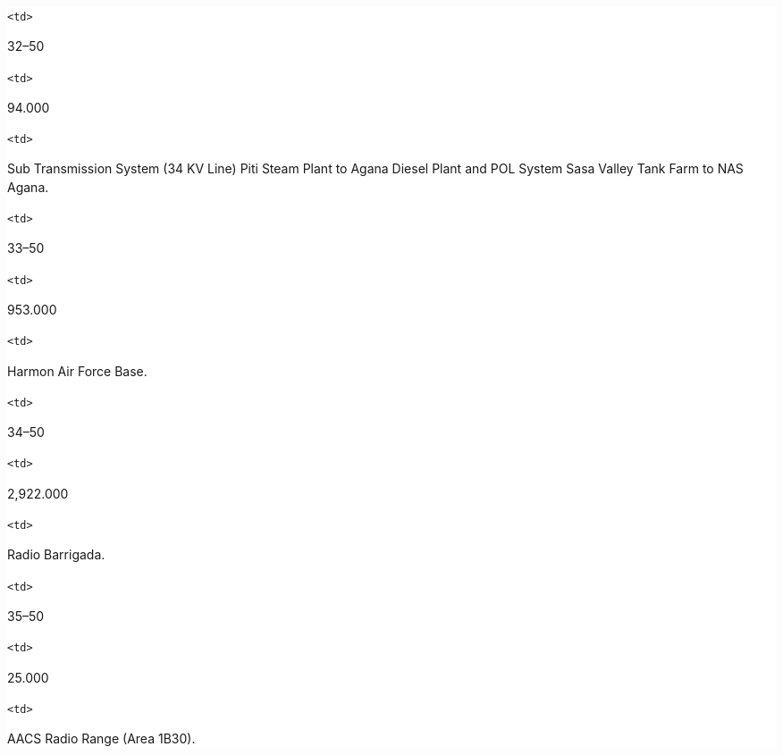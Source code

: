   </tr>

  <tr>

    <td> 

32–50  </td>

    <td> 

94.000  </td>

    <td> 

Sub Transmission System (34 KV Line) Piti Steam Plant to Agana Diesel Plant and POL System Sasa Valley Tank Farm to NAS Agana.  </td>

  </tr>

  <tr>

    <td> 

33–50  </td>

    <td> 

953.000  </td>

    <td> 

Harmon Air Force Base.  </td>

  </tr>

  <tr>

    <td> 

34–50  </td>

    <td> 

2,922.000  </td>

    <td> 

Radio Barrigada.  </td>

  </tr>

  <tr>

    <td> 

35–50  </td>

    <td> 

25.000  </td>

    <td> 

AACS Radio Range (Area 1B30).  </td>
